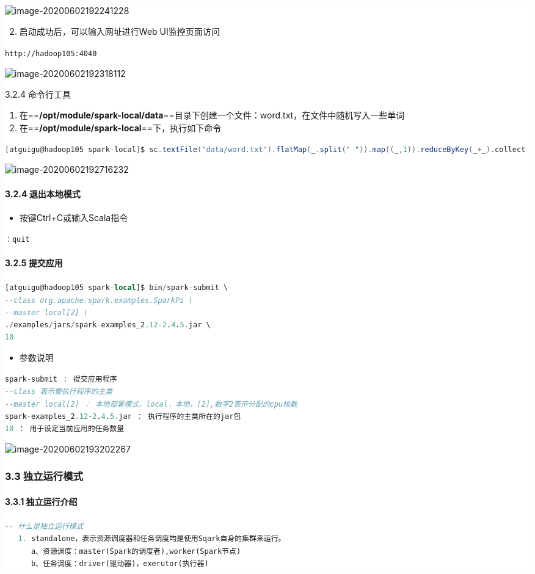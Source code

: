 ![image-20200602192241228](https://cdn.jsdelivr.net/gh/MrJackC/PicGoImages/other/202503281152866.png)

2. 启动成功后，可以输入网址进行Web UI监控页面访问

```
http://hadoop105:4040
```

![image-20200602192318112](https://cdn.jsdelivr.net/gh/MrJackC/PicGoImages/other/202503281152835.png)

3.2.4 命令行工具

1. 在==**/opt/module/spark-local/data**==目录下创建一个文件：word.txt，在文件中随机写入一些单词
2. 在==**/opt/module/spark-local**==下，执行如下命令

```scala
[atguigu@hadoop105 spark-local]$ sc.textFile("data/word.txt").flatMap(_.split(" ")).map((_,1)).reduceByKey(_+_).collect
```

![image-20200602192716232](https://cdn.jsdelivr.net/gh/MrJackC/PicGoImages/other/202503281152605.png)

#### 3.2.4 退出本地模式

- 按键Ctrl+C或输入Scala指令

```
：quit
```

#### 3.2.5 提交应用

```sql
[atguigu@hadoop105 spark-local]$ bin/spark-submit \
--class org.apache.spark.examples.SparkPi \
--master local[2] \
./examples/jars/spark-examples_2.12-2.4.5.jar \
10
```

- 参数说明

```sql
spark-submit ： 提交应用程序
--class 表示要执行程序的主类
--master local[2] ： 本地部署模式，local，本地，[2],数字2表示分配的cpu核数
spark-examples_2.12-2.4.5.jar ： 执行程序的主类所在的jar包
10 ： 用于设定当前应用的任务数量
```

![image-20200602193202267](https://cdn.jsdelivr.net/gh/MrJackC/PicGoImages/other/202503281156752.png)

### 3.3 独立运行模式

#### 3.3.1 独立运行介绍

```sql
-- 什么是独立运行模式
   1. standalone，表示资源调度器和任务调度均是使用Sqark自身的集群来运行。
      a、资源调度：master(Spark的调度者),worker(Spark节点)
      b、任务调度：driver(驱动器)，exerutor(执行器)
```
